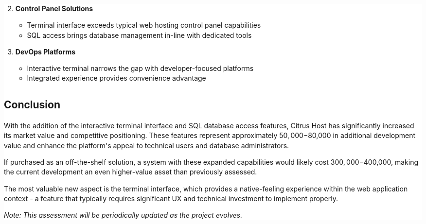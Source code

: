 2. **Control Panel Solutions**
   - Terminal interface exceeds typical web hosting control panel capabilities
   - SQL access brings database management in-line with dedicated tools

3. **DevOps Platforms**
   - Interactive terminal narrows the gap with developer-focused platforms
   - Integrated experience provides convenience advantage

## Conclusion

With the addition of the interactive terminal interface and SQL database access features, Citrus Host has significantly increased its market value and competitive positioning. These features represent approximately $50,000-$80,000 in additional development value and enhance the platform's appeal to technical users and database administrators.

If purchased as an off-the-shelf solution, a system with these expanded capabilities would likely cost $300,000-$400,000, making the current development an even higher-value asset than previously assessed.

The most valuable new aspect is the terminal interface, which provides a native-feeling experience within the web application context - a feature that typically requires significant UX and technical investment to implement properly.

*Note: This assessment will be periodically updated as the project evolves.* 